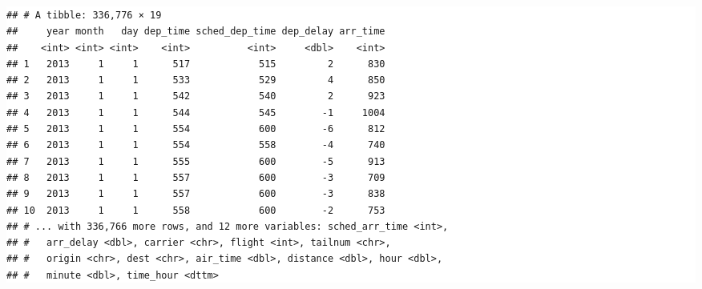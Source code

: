     ## # A tibble: 336,776 × 19
    ##     year month   day dep_time sched_dep_time dep_delay arr_time
    ##    <int> <int> <int>    <int>          <int>     <dbl>    <int>
    ## 1   2013     1     1      517            515         2      830
    ## 2   2013     1     1      533            529         4      850
    ## 3   2013     1     1      542            540         2      923
    ## 4   2013     1     1      544            545        -1     1004
    ## 5   2013     1     1      554            600        -6      812
    ## 6   2013     1     1      554            558        -4      740
    ## 7   2013     1     1      555            600        -5      913
    ## 8   2013     1     1      557            600        -3      709
    ## 9   2013     1     1      557            600        -3      838
    ## 10  2013     1     1      558            600        -2      753
    ## # ... with 336,766 more rows, and 12 more variables: sched_arr_time <int>,
    ## #   arr_delay <dbl>, carrier <chr>, flight <int>, tailnum <chr>,
    ## #   origin <chr>, dest <chr>, air_time <dbl>, distance <dbl>, hour <dbl>,
    ## #   minute <dbl>, time_hour <dttm>
